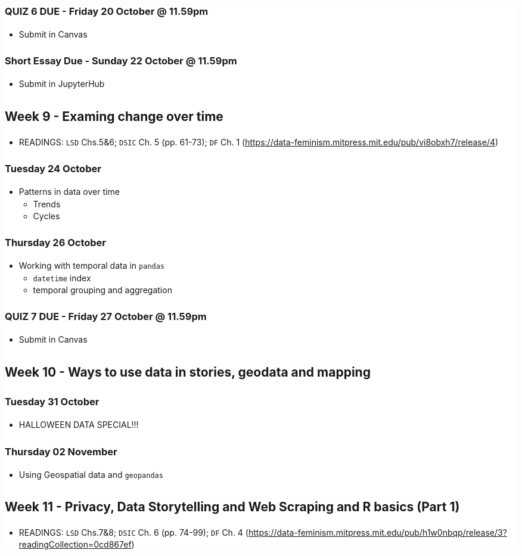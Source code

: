 
### QUIZ 6 DUE - Friday 20 October @ 11.59pm

-   Submit in Canvas


### Short Essay Due - Sunday 22 October @ 11.59pm

-   Submit in JupyterHub


## Week 9 - Examing change over time

-   READINGS: `LSD` Chs.5&6; `DSIC` Ch. 5 (pp. 61-73); `DF` Ch. 1
    (<https://data-feminism.mitpress.mit.edu/pub/vi8obxh7/release/4>)


### Tuesday 24 October

-   Patterns in data over time
    -   Trends
    -   Cycles


### Thursday 26 October

-   Working with temporal data in `pandas`
    -   `datetime` index
    -   temporal grouping and aggregation


### QUIZ 7 DUE - Friday 27 October @ 11.59pm

-   Submit in Canvas


## Week 10 - Ways to use data in stories, geodata and mapping


### Tuesday 31 October

-   HALLOWEEN DATA SPECIAL!!!


### Thursday 02 November

-   Using Geospatial data and `geopandas`


## Week 11 - Privacy, Data Storytelling and Web Scraping and R basics (Part 1)

-   READINGS: `LSD` Chs.7&8; `DSIC` Ch. 6 (pp. 74-99); `DF` Ch. 4
    (<https://data-feminism.mitpress.mit.edu/pub/h1w0nbqp/release/3?readingCollection=0cd867ef>)
